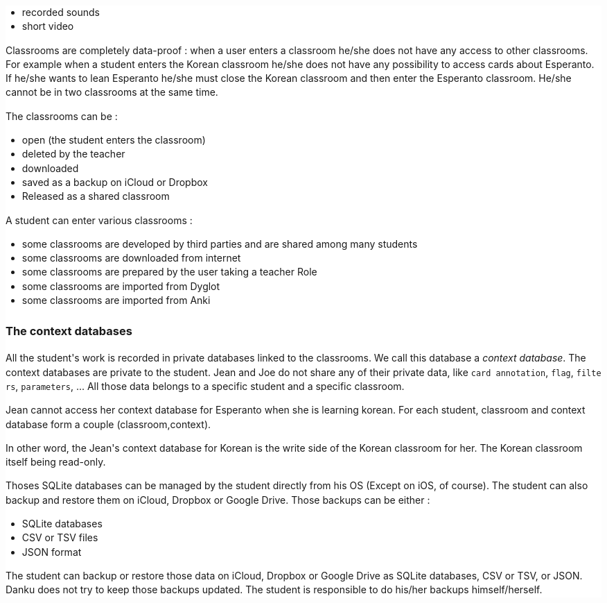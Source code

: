 - recorded sounds
- short video

Classrooms are completely data-proof : when a user enters a classroom he/she does not have any access to other classrooms.
For example when a student enters the Korean classroom he/she does not have any possibility to access cards about Esperanto.
If he/she wants to lean Esperanto he/she must close the Korean classroom and then enter the Esperanto classroom.
He/she cannot be in two classrooms at the same time.

The classrooms can be :

- open (the student enters the classroom)
- deleted by the teacher
- downloaded
- saved as a backup on iCloud or Dropbox
- Released as a shared classroom

A student can enter various classrooms :

- some classrooms are developed by third parties and are shared among many students
- some classrooms are downloaded from internet
- some classrooms are prepared by the user taking a teacher Role
- some classrooms are imported from Dyglot
- some classrooms are imported from Anki

### The context databases

All the student's work is recorded in private databases linked to the classrooms. We call this database a *context database*.
The context databases are private to the student.
Jean and Joe do not share any of their private data, like `card annotation`, `flag`, `filters`, `parameters`, ...
All those data belongs to a specific student and a specific classroom.

Jean cannot access her context database for Esperanto when she is learning korean.
For each student, classroom and context database form a couple (classroom,context).

In other word, the Jean's context database for Korean is the write side of the Korean classroom for her.
The Korean classroom itself being read-only.

Thoses SQLite databases can be managed by the student directly from his OS (Except on iOS, of course).
The student can also backup and restore them on iCloud, Dropbox or Google Drive.
Those backups can be either :

- SQLite databases
- CSV or TSV files
- JSON format

The student can backup or restore those data on iCloud, Dropbox or Google Drive as SQLite databases, CSV or TSV, or JSON.
Danku does not try to keep those backups updated. The student is responsible to do his/her backups himself/herself.
